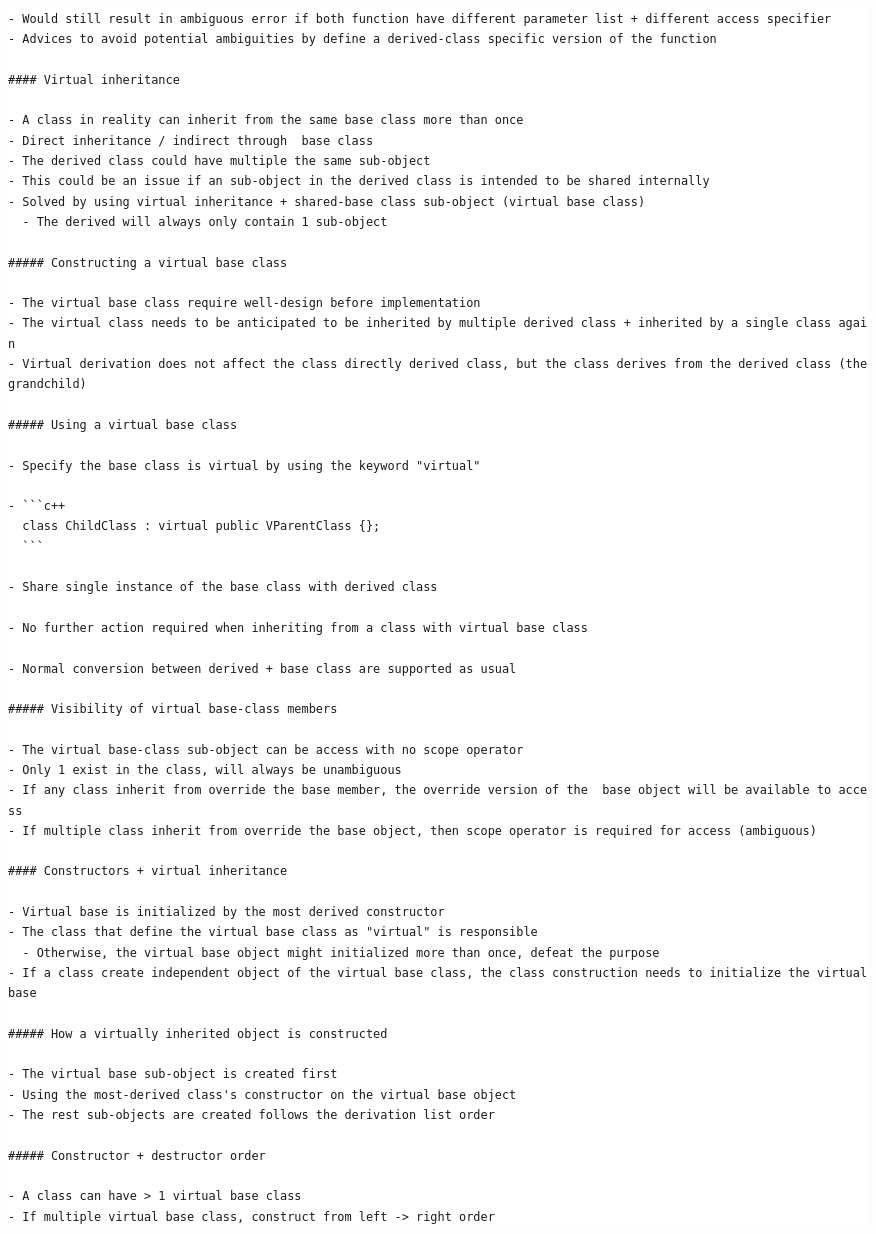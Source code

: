   ```
- Would still result in ambiguous error if both function have different parameter list + different access specifier
- Advices to avoid potential ambiguities by define a derived-class specific version of the function 

#### Virtual inheritance

- A class in reality can inherit from the same base class more than once
  - Direct inheritance / indirect through  base class
  - The derived class could have multiple the same sub-object
- This could be an issue if an sub-object in the derived class is intended to be shared internally
  - Solved by using virtual inheritance + shared-base class sub-object (virtual base class)
    - The derived will always only contain 1 sub-object

##### Constructing a virtual base class

- The virtual base class require well-design before implementation
  - The virtual class needs to be anticipated to be inherited by multiple derived class + inherited by a single class again
- Virtual derivation does not affect the class directly derived class, but the class derives from the derived class (the grandchild)

##### Using a virtual base class

- Specify the base class is virtual by using the keyword "virtual"

  - ```c++
    class ChildClass : virtual public VParentClass {};
    ```

  - Share single instance of the base class with derived class

- No further action required when inheriting from a class with virtual base class

- Normal conversion between derived + base class are supported as usual

##### Visibility of virtual base-class members

- The virtual base-class sub-object can be access with no scope operator
  - Only 1 exist in the class, will always be unambiguous
- If any class inherit from override the base member, the override version of the  base object will be available to access
  - If multiple class inherit from override the base object, then scope operator is required for access (ambiguous)

#### Constructors + virtual inheritance

- Virtual base is initialized by the most derived constructor
  - The class that define the virtual base class as "virtual" is responsible
    - Otherwise, the virtual base object might initialized more than once, defeat the purpose
- If a class create independent object of the virtual base class, the class construction needs to initialize the virtual base

##### How a virtually inherited object is constructed

- The virtual base sub-object is created first
  - Using the most-derived class's constructor on the virtual base object
- The rest sub-objects are created follows the derivation list order

##### Constructor + destructor order

- A class can have > 1 virtual base class
  - If multiple virtual base class, construct from left -> right order
  ```